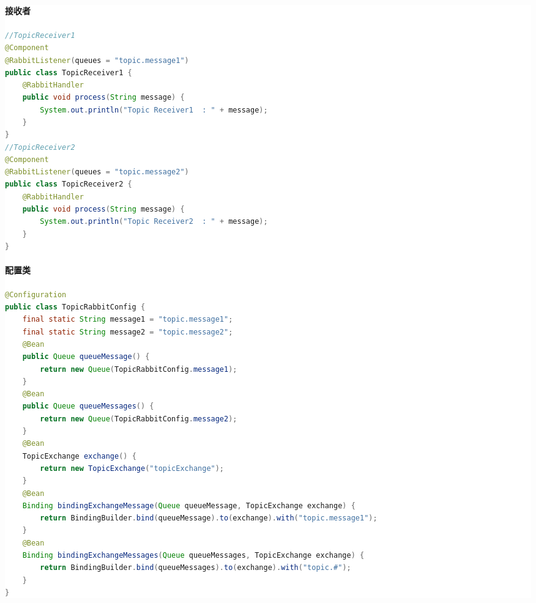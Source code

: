#### 接收者

```java
//TopicReceiver1
@Component
@RabbitListener(queues = "topic.message1")
public class TopicReceiver1 {
    @RabbitHandler
    public void process(String message) {
        System.out.println("Topic Receiver1  : " + message);
    }
}
//TopicReceiver2
@Component
@RabbitListener(queues = "topic.message2")
public class TopicReceiver2 {
    @RabbitHandler
    public void process(String message) {
        System.out.println("Topic Receiver2  : " + message);
    }
}
```

#### 配置类

```java
@Configuration
public class TopicRabbitConfig {
    final static String message1 = "topic.message1";
    final static String message2 = "topic.message2";
    @Bean
    public Queue queueMessage() {
        return new Queue(TopicRabbitConfig.message1);
    }
    @Bean
    public Queue queueMessages() {
        return new Queue(TopicRabbitConfig.message2);
    }
    @Bean
    TopicExchange exchange() {
        return new TopicExchange("topicExchange");
    }
    @Bean
    Binding bindingExchangeMessage(Queue queueMessage, TopicExchange exchange) {
        return BindingBuilder.bind(queueMessage).to(exchange).with("topic.message1");
    }
    @Bean
    Binding bindingExchangeMessages(Queue queueMessages, TopicExchange exchange) {
        return BindingBuilder.bind(queueMessages).to(exchange).with("topic.#");
    }
}
```
